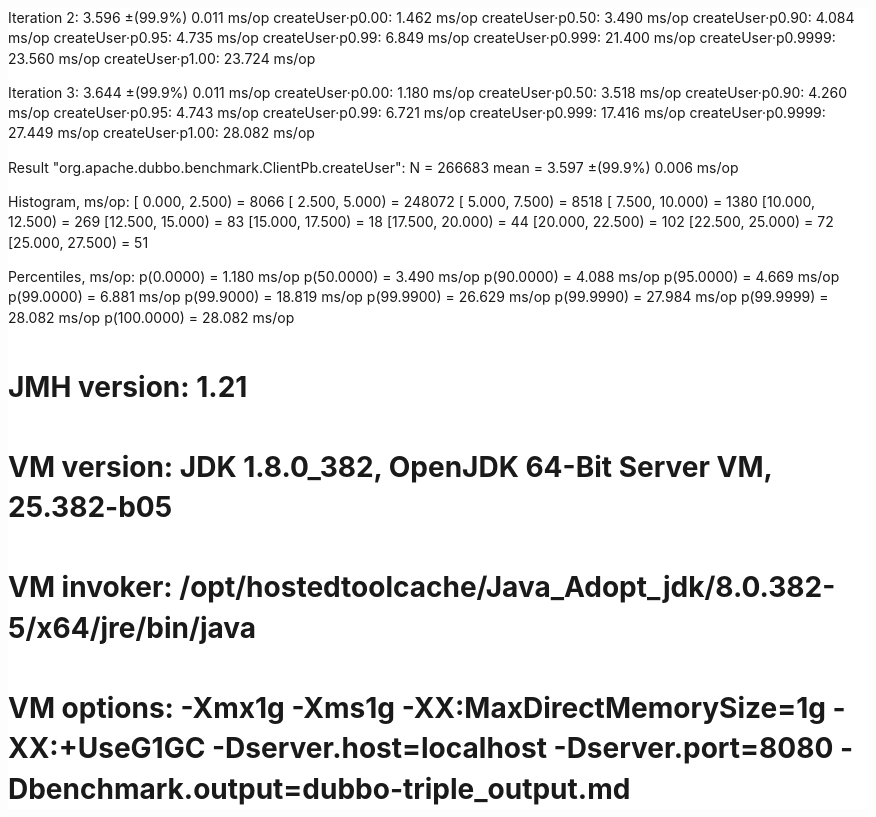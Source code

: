 Iteration   2: 3.596 ±(99.9%) 0.011 ms/op
                 createUser·p0.00:   1.462 ms/op
                 createUser·p0.50:   3.490 ms/op
                 createUser·p0.90:   4.084 ms/op
                 createUser·p0.95:   4.735 ms/op
                 createUser·p0.99:   6.849 ms/op
                 createUser·p0.999:  21.400 ms/op
                 createUser·p0.9999: 23.560 ms/op
                 createUser·p1.00:   23.724 ms/op

Iteration   3: 3.644 ±(99.9%) 0.011 ms/op
                 createUser·p0.00:   1.180 ms/op
                 createUser·p0.50:   3.518 ms/op
                 createUser·p0.90:   4.260 ms/op
                 createUser·p0.95:   4.743 ms/op
                 createUser·p0.99:   6.721 ms/op
                 createUser·p0.999:  17.416 ms/op
                 createUser·p0.9999: 27.449 ms/op
                 createUser·p1.00:   28.082 ms/op



Result "org.apache.dubbo.benchmark.ClientPb.createUser":
  N = 266683
  mean =      3.597 ±(99.9%) 0.006 ms/op

  Histogram, ms/op:
    [ 0.000,  2.500) = 8066 
    [ 2.500,  5.000) = 248072 
    [ 5.000,  7.500) = 8518 
    [ 7.500, 10.000) = 1380 
    [10.000, 12.500) = 269 
    [12.500, 15.000) = 83 
    [15.000, 17.500) = 18 
    [17.500, 20.000) = 44 
    [20.000, 22.500) = 102 
    [22.500, 25.000) = 72 
    [25.000, 27.500) = 51 

  Percentiles, ms/op:
      p(0.0000) =      1.180 ms/op
     p(50.0000) =      3.490 ms/op
     p(90.0000) =      4.088 ms/op
     p(95.0000) =      4.669 ms/op
     p(99.0000) =      6.881 ms/op
     p(99.9000) =     18.819 ms/op
     p(99.9900) =     26.629 ms/op
     p(99.9990) =     27.984 ms/op
     p(99.9999) =     28.082 ms/op
    p(100.0000) =     28.082 ms/op


# JMH version: 1.21
# VM version: JDK 1.8.0_382, OpenJDK 64-Bit Server VM, 25.382-b05
# VM invoker: /opt/hostedtoolcache/Java_Adopt_jdk/8.0.382-5/x64/jre/bin/java
# VM options: -Xmx1g -Xms1g -XX:MaxDirectMemorySize=1g -XX:+UseG1GC -Dserver.host=localhost -Dserver.port=8080 -Dbenchmark.output=dubbo-triple_output.md